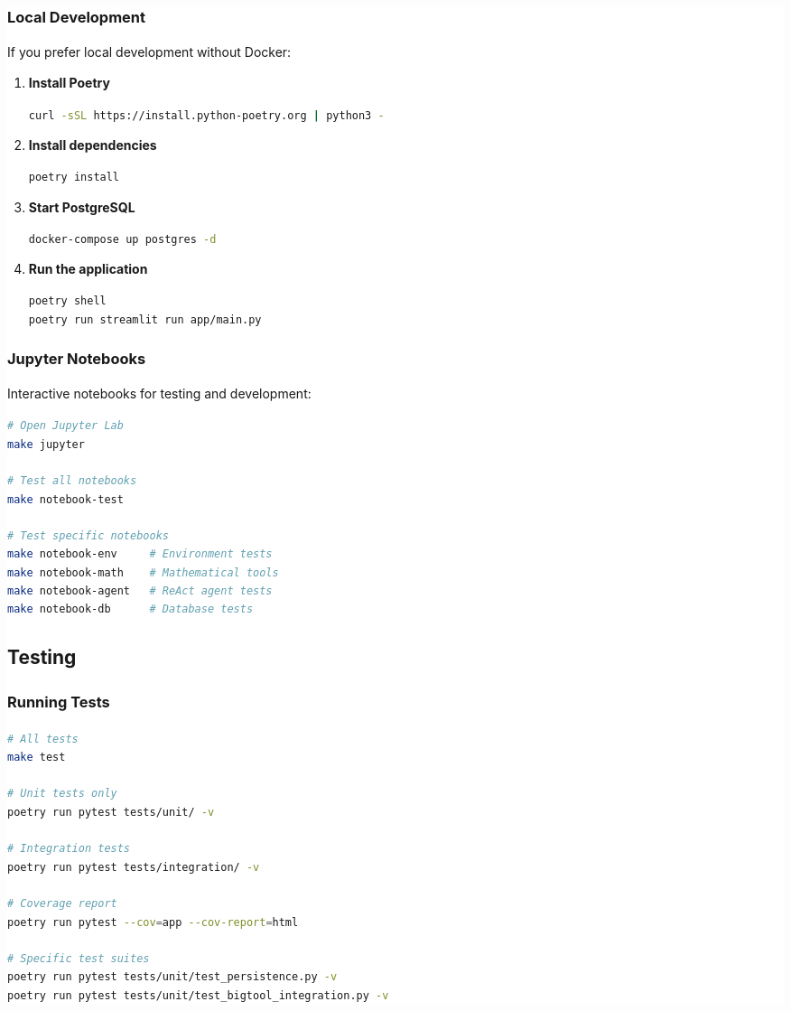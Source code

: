 ### Local Development

If you prefer local development without Docker:

1. **Install Poetry**
   ```bash
   curl -sSL https://install.python-poetry.org | python3 -
   ```

2. **Install dependencies**
   ```bash
   poetry install
   ```

3. **Start PostgreSQL**
   ```bash
   docker-compose up postgres -d
   ```

4. **Run the application**
   ```bash
   poetry shell
   poetry run streamlit run app/main.py
   ```

### Jupyter Notebooks

Interactive notebooks for testing and development:

```bash
# Open Jupyter Lab
make jupyter

# Test all notebooks
make notebook-test

# Test specific notebooks
make notebook-env     # Environment tests
make notebook-math    # Mathematical tools
make notebook-agent   # ReAct agent tests
make notebook-db      # Database tests
```

## Testing

### Running Tests

```bash
# All tests
make test

# Unit tests only
poetry run pytest tests/unit/ -v

# Integration tests
poetry run pytest tests/integration/ -v

# Coverage report
poetry run pytest --cov=app --cov-report=html

# Specific test suites
poetry run pytest tests/unit/test_persistence.py -v
poetry run pytest tests/unit/test_bigtool_integration.py -v
```
